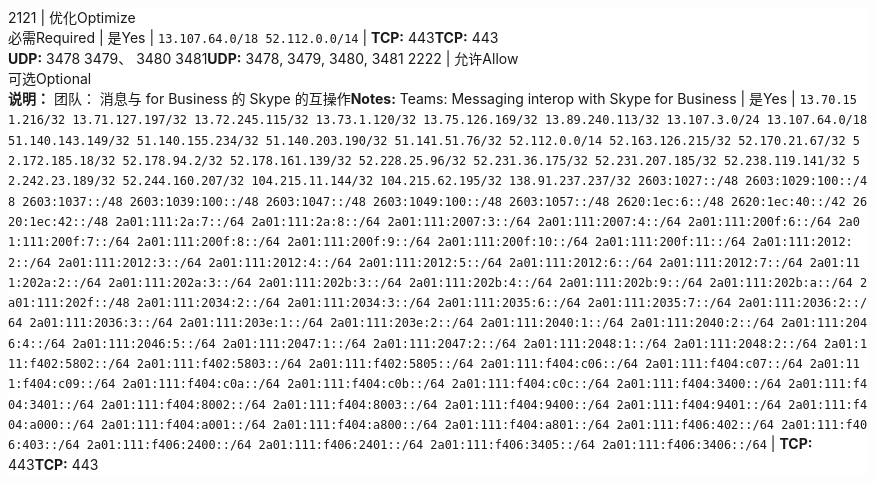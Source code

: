 <span data-ttu-id="7769a-278">21</span><span class="sxs-lookup"><span data-stu-id="7769a-278">21</span></span> | <span data-ttu-id="7769a-279">优化</span><span class="sxs-lookup"><span data-stu-id="7769a-279">Optimize</span></span><BR><span data-ttu-id="7769a-280">必需</span><span class="sxs-lookup"><span data-stu-id="7769a-280">Required</span></span>                                                                                                                | <span data-ttu-id="7769a-281">是</span><span class="sxs-lookup"><span data-stu-id="7769a-281">Yes</span></span> | `13.107.64.0/18 52.112.0.0/14`                                                                                                                                                                                                                                                                                                                                                                                                                                                                                                                                                                                                                                                                                                                                                                                                                                                                                                                                                                                                                                                                                                                                                                                                                                                                                                                                                                                                                                                                                                                                                                                                                                                                                                                                                                                                                                                                                                                                                                                                                                                                                                                                                       | <span data-ttu-id="7769a-282">**TCP:** 443</span><span class="sxs-lookup"><span data-stu-id="7769a-282">**TCP:** 443</span></span><BR><span data-ttu-id="7769a-283">**UDP:** 3478 3479、 3480 3481</span><span class="sxs-lookup"><span data-stu-id="7769a-283">**UDP:** 3478, 3479, 3480, 3481</span></span>
<span data-ttu-id="7769a-284">22</span><span class="sxs-lookup"><span data-stu-id="7769a-284">22</span></span> | <span data-ttu-id="7769a-285">允许</span><span class="sxs-lookup"><span data-stu-id="7769a-285">Allow</span></span><BR><span data-ttu-id="7769a-286">可选</span><span class="sxs-lookup"><span data-stu-id="7769a-286">Optional</span></span><BR><span data-ttu-id="7769a-287">**说明：** 团队： 消息与 for Business 的 Skype 的互操作</span><span class="sxs-lookup"><span data-stu-id="7769a-287">**Notes:** Teams: Messaging interop with Skype for Business</span></span>                                                    | <span data-ttu-id="7769a-288">是</span><span class="sxs-lookup"><span data-stu-id="7769a-288">Yes</span></span> | `13.70.151.216/32 13.71.127.197/32 13.72.245.115/32 13.73.1.120/32 13.75.126.169/32 13.89.240.113/32 13.107.3.0/24 13.107.64.0/18 51.140.143.149/32 51.140.155.234/32 51.140.203.190/32 51.141.51.76/32 52.112.0.0/14 52.163.126.215/32 52.170.21.67/32 52.172.185.18/32 52.178.94.2/32 52.178.161.139/32 52.228.25.96/32 52.231.36.175/32 52.231.207.185/32 52.238.119.141/32 52.242.23.189/32 52.244.160.207/32 104.215.11.144/32 104.215.62.195/32 138.91.237.237/32 2603:1027::/48 2603:1029:100::/48 2603:1037::/48 2603:1039:100::/48 2603:1047::/48 2603:1049:100::/48 2603:1057::/48 2620:1ec:6::/48 2620:1ec:40::/42 2620:1ec:42::/48 2a01:111:2a:7::/64 2a01:111:2a:8::/64 2a01:111:2007:3::/64 2a01:111:2007:4::/64 2a01:111:200f:6::/64 2a01:111:200f:7::/64 2a01:111:200f:8::/64 2a01:111:200f:9::/64 2a01:111:200f:10::/64 2a01:111:200f:11::/64 2a01:111:2012:2::/64 2a01:111:2012:3::/64 2a01:111:2012:4::/64 2a01:111:2012:5::/64 2a01:111:2012:6::/64 2a01:111:2012:7::/64 2a01:111:202a:2::/64 2a01:111:202a:3::/64 2a01:111:202b:3::/64 2a01:111:202b:4::/64 2a01:111:202b:9::/64 2a01:111:202b:a::/64 2a01:111:202f::/48 2a01:111:2034:2::/64 2a01:111:2034:3::/64 2a01:111:2035:6::/64 2a01:111:2035:7::/64 2a01:111:2036:2::/64 2a01:111:2036:3::/64 2a01:111:203e:1::/64 2a01:111:203e:2::/64 2a01:111:2040:1::/64 2a01:111:2040:2::/64 2a01:111:2046:4::/64 2a01:111:2046:5::/64 2a01:111:2047:1::/64 2a01:111:2047:2::/64 2a01:111:2048:1::/64 2a01:111:2048:2::/64 2a01:111:f402:5802::/64 2a01:111:f402:5803::/64 2a01:111:f402:5805::/64 2a01:111:f404:c06::/64 2a01:111:f404:c07::/64 2a01:111:f404:c09::/64 2a01:111:f404:c0a::/64 2a01:111:f404:c0b::/64 2a01:111:f404:c0c::/64 2a01:111:f404:3400::/64 2a01:111:f404:3401::/64 2a01:111:f404:8002::/64 2a01:111:f404:8003::/64 2a01:111:f404:9400::/64 2a01:111:f404:9401::/64 2a01:111:f404:a000::/64 2a01:111:f404:a001::/64 2a01:111:f404:a800::/64 2a01:111:f404:a801::/64 2a01:111:f406:402::/64 2a01:111:f406:403::/64 2a01:111:f406:2400::/64 2a01:111:f406:2401::/64 2a01:111:f406:3405::/64 2a01:111:f406:3406::/64`                                                                       | <span data-ttu-id="7769a-289">**TCP:** 443</span><span class="sxs-lookup"><span data-stu-id="7769a-289">**TCP:** 443</span></span>                                   